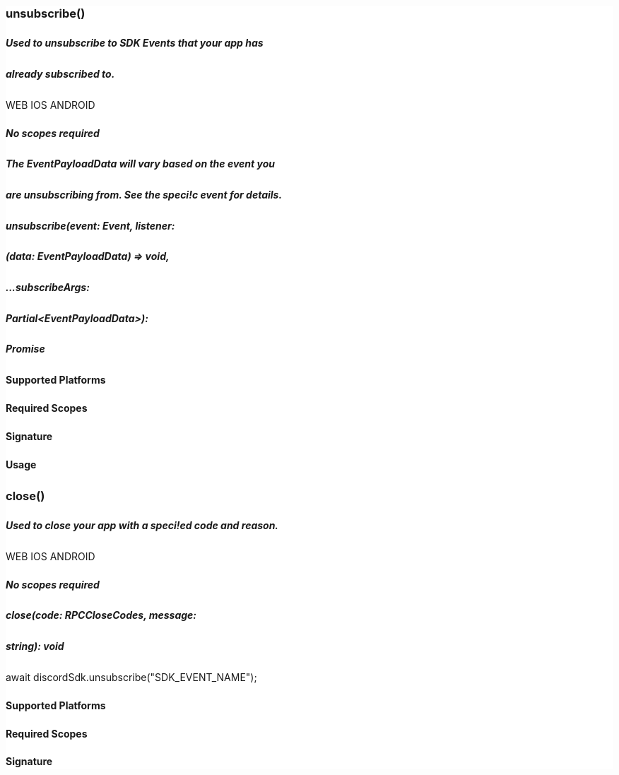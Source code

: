
### unsubscribe() 

##### Used to unsubscribe to SDK Events that your app has 

##### already subscribed to. 

 WEB IOS ANDROID 

##### No scopes required 

##### The EventPayloadData will vary based on the event you 

##### are unsubscribing from. See the speci!c event for details. 

##### unsubscribe<Event>(event: Event, listener: 

##### (data: EventPayloadData<Event>) => void, 

##### ...subscribeArgs: 

##### Partial<EventPayloadData<Event>>): 

##### Promise<EventEmitter> 

#### Supported Platforms 

#### Required Scopes 

#### Signature 

#### Usage 


### close() 

##### Used to close your app with a speci!ed code and reason. 

 WEB IOS ANDROID 

##### No scopes required 

##### close(code: RPCCloseCodes, message: 

##### string): void 

 await discordSdk.unsubscribe("SDK_EVENT_NAME"); 

#### Supported Platforms 

#### Required Scopes 

#### Signature 
